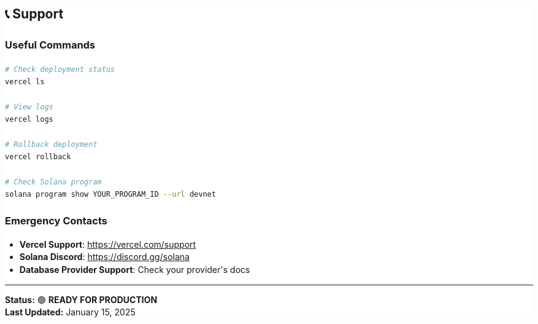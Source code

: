 ## 📞 Support

### **Useful Commands**
```bash
# Check deployment status
vercel ls

# View logs
vercel logs

# Rollback deployment
vercel rollback

# Check Solana program
solana program show YOUR_PROGRAM_ID --url devnet
```

### **Emergency Contacts**
- **Vercel Support**: https://vercel.com/support
- **Solana Discord**: https://discord.gg/solana
- **Database Provider Support**: Check your provider's docs

---

**Status:** 🟢 **READY FOR PRODUCTION**  
**Last Updated:** January 15, 2025 